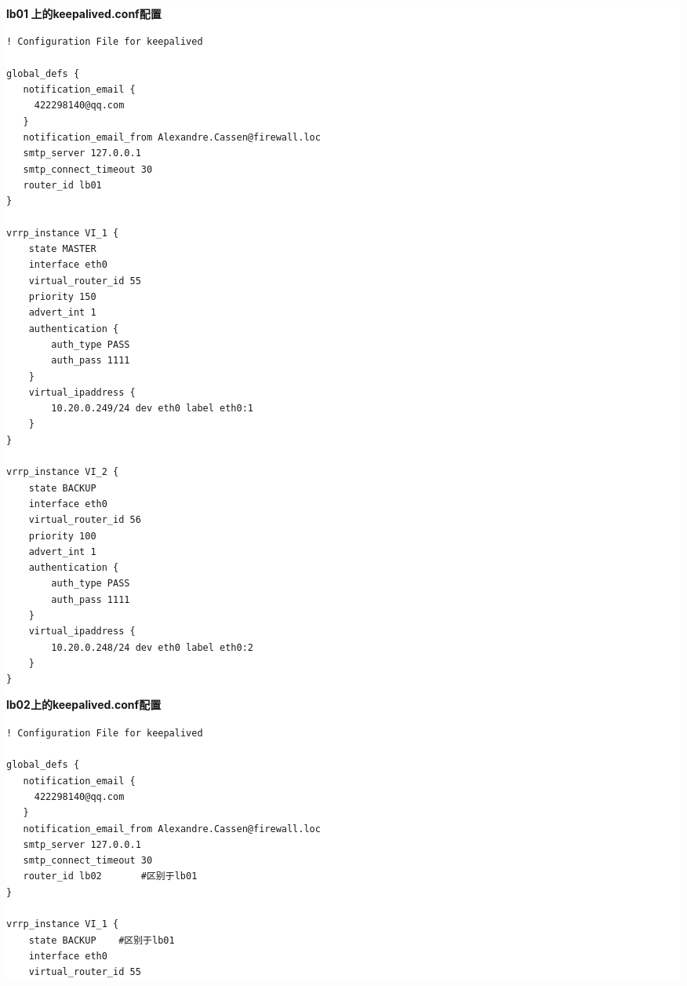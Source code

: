 **lb01 上的keepalived.conf配置**

```
! Configuration File for keepalived

global_defs {
   notification_email {
     422298140@qq.com
   }
   notification_email_from Alexandre.Cassen@firewall.loc
   smtp_server 127.0.0.1
   smtp_connect_timeout 30
   router_id lb01      
}

vrrp_instance VI_1 {
    state MASTER    
    interface eth0
    virtual_router_id 55
    priority 150
    advert_int 1
    authentication {
        auth_type PASS
        auth_pass 1111
    }
    virtual_ipaddress {
        10.20.0.249/24 dev eth0 label eth0:1
    }
}

vrrp_instance VI_2 {
    state BACKUP    
    interface eth0
    virtual_router_id 56
    priority 100
    advert_int 1
    authentication {
        auth_type PASS
        auth_pass 1111
    }
    virtual_ipaddress {
        10.20.0.248/24 dev eth0 label eth0:2
    }
}
```

**lb02上的keepalived.conf配置**

```
! Configuration File for keepalived

global_defs {
   notification_email {
     422298140@qq.com
   }
   notification_email_from Alexandre.Cassen@firewall.loc
   smtp_server 127.0.0.1
   smtp_connect_timeout 30
   router_id lb02       #区别于lb01      
}

vrrp_instance VI_1 {
    state BACKUP    #区别于lb01
    interface eth0
    virtual_router_id 55
```